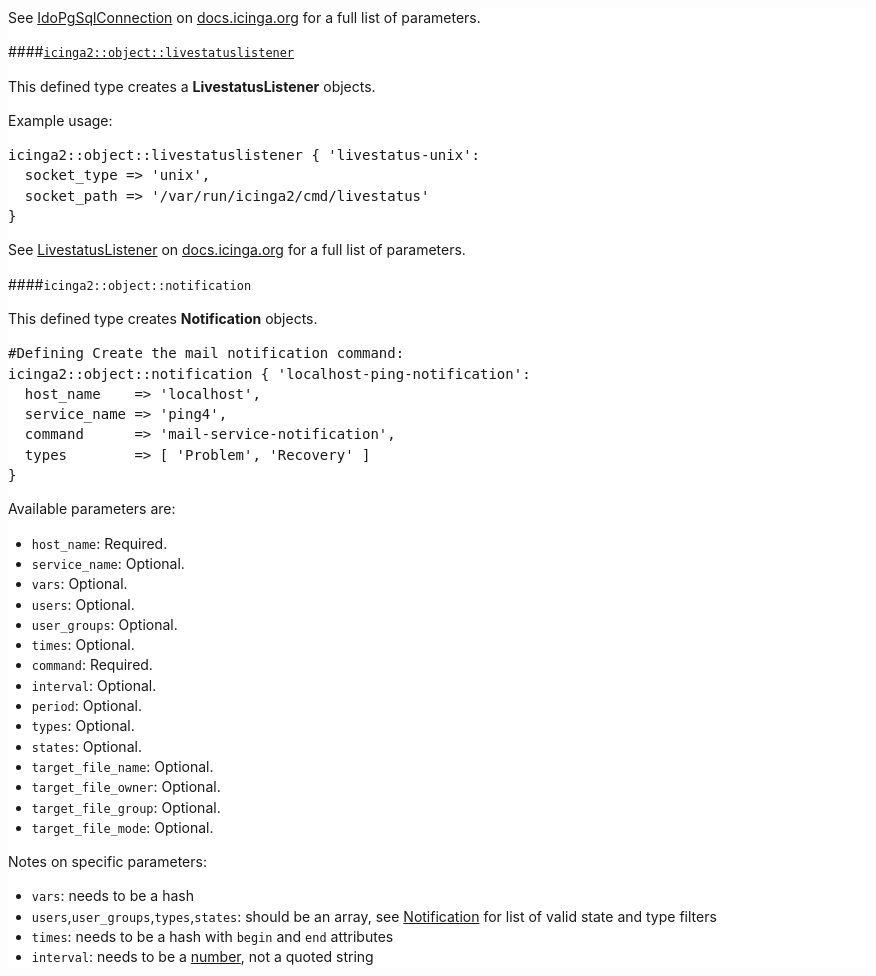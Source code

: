 See [IdoPgSqlConnection](http://docs.icinga.org/icinga2/latest/doc/module/icinga2/chapter/object-types#objecttype-idopgsqlconnection) on [docs.icinga.org](http://docs.icinga.org/icinga2/latest/doc/module/icinga2/toc) for a full list of parameters.

####[`icinga2::object::livestatuslistener`](id:object_livestatuslistener)

This defined type creates a **LivestatusListener** objects.

Example usage:

<pre>
icinga2::object::livestatuslistener { 'livestatus-unix':
  socket_type => 'unix',
  socket_path => '/var/run/icinga2/cmd/livestatus'
}
</pre>

See [LivestatusListener](http://docs.icinga.org/icinga2/latest/doc/module/icinga2/chapter/object-types#objecttype-livestatuslistener) on [docs.icinga.org](http://docs.icinga.org/icinga2/latest/doc/module/icinga2/toc) for a full list of parameters.

####`icinga2::object::notification`

This defined type creates **Notification** objects.

<pre>
#Defining Create the mail notification command:
icinga2::object::notification { 'localhost-ping-notification':
  host_name    => 'localhost',
  service_name => 'ping4',
  command      => 'mail-service-notification',
  types        => [ 'Problem', 'Recovery' ]
}
</pre>

Available parameters are:

* `host_name`: Required.
* `service_name`: Optional.
* `vars`: Optional.
* `users`: Optional.
* `user_groups`: Optional.
* `times`: Optional.
* `command`: Required.
* `interval`: Optional.
* `period`: Optional.
* `types`: Optional.
* `states`: Optional.
* `target_file_name`: Optional.
* `target_file_owner`: Optional.
* `target_file_group`: Optional.
* `target_file_mode`: Optional.

Notes on specific parameters:

* `vars`: needs to be a hash
* `users`,`user_groups`,`types`,`states`: should be an array, see [Notification](http://docs.icinga.org/icinga2/latest/doc/module/icinga2/chapter/object-types#objecttype-notification) for list of valid state and type filters
* `times`: needs to be a hash with `begin` and `end` attributes
* `interval`: needs to be a [number](https://docs.puppetlabs.com/puppet/latest/reference/lang_datatypes.html#numbers), not a quoted string
